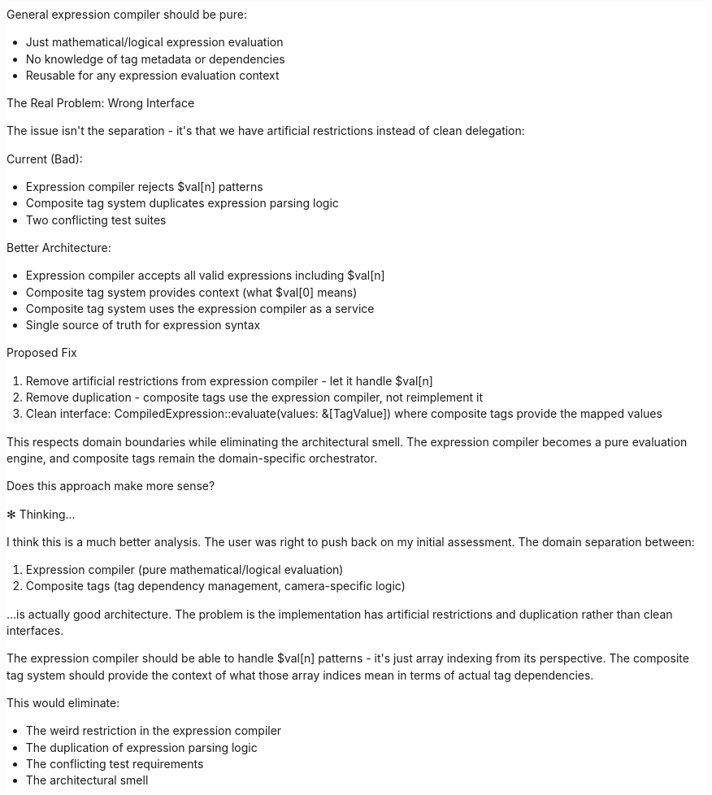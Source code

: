   General expression compiler should be pure:
  - Just mathematical/logical expression evaluation
  - No knowledge of tag metadata or dependencies
  - Reusable for any expression evaluation context

  The Real Problem: Wrong Interface

  The issue isn't the separation - it's that we have artificial restrictions instead of clean delegation:

  Current (Bad):

  - Expression compiler rejects $val[n] patterns
  - Composite tag system duplicates expression parsing logic
  - Two conflicting test suites

  Better Architecture:

  - Expression compiler accepts all valid expressions including $val[n]
  - Composite tag system provides context (what $val[0] means)
  - Composite tag system uses the expression compiler as a service
  - Single source of truth for expression syntax

  Proposed Fix

  1. Remove artificial restrictions from expression compiler - let it handle $val[n]
  2. Remove duplication - composite tags use the expression compiler, not reimplement it
  3. Clean interface: CompiledExpression::evaluate(values: &[TagValue]) where composite tags provide the mapped
  values

  This respects domain boundaries while eliminating the architectural smell. The expression compiler becomes a pure
   evaluation engine, and composite tags remain the domain-specific orchestrator.

  Does this approach make more sense?

✻ Thinking…

  I think this is a much better analysis. The user was right to push back on my initial assessment. The domain 
  separation between:

  1. Expression compiler (pure mathematical/logical evaluation)  
  2. Composite tags (tag dependency management, camera-specific logic)

  ...is actually good architecture. The problem is the implementation has artificial restrictions and duplication 
  rather than clean interfaces.

  The expression compiler should be able to handle $val[n] patterns - it's just array indexing from its 
  perspective. The composite tag system should provide the context of what those array indices mean in terms of 
  actual tag dependencies.

  This would eliminate:
  - The weird restriction in the expression compiler
  - The duplication of expression parsing logic
  - The conflicting test requirements
  - The architectural smell
